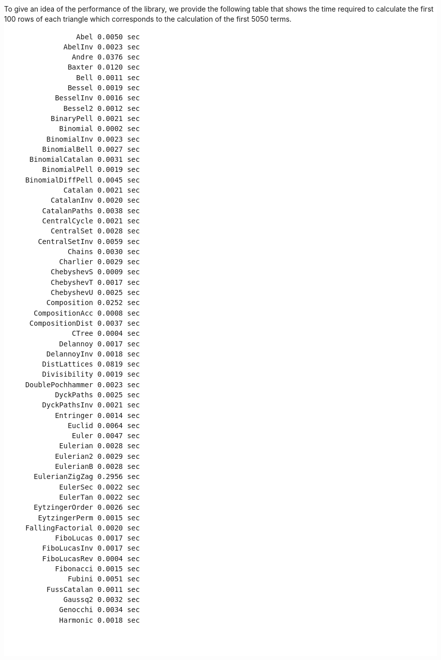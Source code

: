 To give an idea of the performance of the library, we provide the 
following table that shows the time required to calculate the first 
100 rows of each triangle which corresponds to the calculation of 
the first 5050 terms.

<pre>
                 Abel 0.0050 sec
              AbelInv 0.0023 sec
                Andre 0.0376 sec
               Baxter 0.0120 sec
                 Bell 0.0011 sec
               Bessel 0.0019 sec
            BesselInv 0.0016 sec
              Bessel2 0.0012 sec
           BinaryPell 0.0021 sec
             Binomial 0.0002 sec
          BinomialInv 0.0023 sec
         BinomialBell 0.0027 sec
      BinomialCatalan 0.0031 sec
         BinomialPell 0.0019 sec
     BinomialDiffPell 0.0045 sec
              Catalan 0.0021 sec
           CatalanInv 0.0020 sec
         CatalanPaths 0.0038 sec
         CentralCycle 0.0021 sec
           CentralSet 0.0028 sec
        CentralSetInv 0.0059 sec
               Chains 0.0030 sec
             Charlier 0.0029 sec
           ChebyshevS 0.0009 sec
           ChebyshevT 0.0017 sec
           ChebyshevU 0.0025 sec
          Composition 0.0252 sec
       CompositionAcc 0.0008 sec
      CompositionDist 0.0037 sec
                CTree 0.0004 sec
             Delannoy 0.0017 sec
          DelannoyInv 0.0018 sec
         DistLattices 0.0819 sec
         Divisibility 0.0019 sec
     DoublePochhammer 0.0023 sec
            DyckPaths 0.0025 sec
         DyckPathsInv 0.0021 sec
            Entringer 0.0014 sec
               Euclid 0.0064 sec
                Euler 0.0047 sec
             Eulerian 0.0028 sec
            Eulerian2 0.0029 sec
            EulerianB 0.0028 sec
       EulerianZigZag 0.2956 sec
             EulerSec 0.0022 sec
             EulerTan 0.0022 sec
       EytzingerOrder 0.0026 sec
        EytzingerPerm 0.0015 sec
     FallingFactorial 0.0020 sec
            FiboLucas 0.0017 sec
         FiboLucasInv 0.0017 sec
         FiboLucasRev 0.0004 sec
            Fibonacci 0.0015 sec
               Fubini 0.0051 sec
          FussCatalan 0.0011 sec
              Gaussq2 0.0032 sec
             Genocchi 0.0034 sec
             Harmonic 0.0018 sec